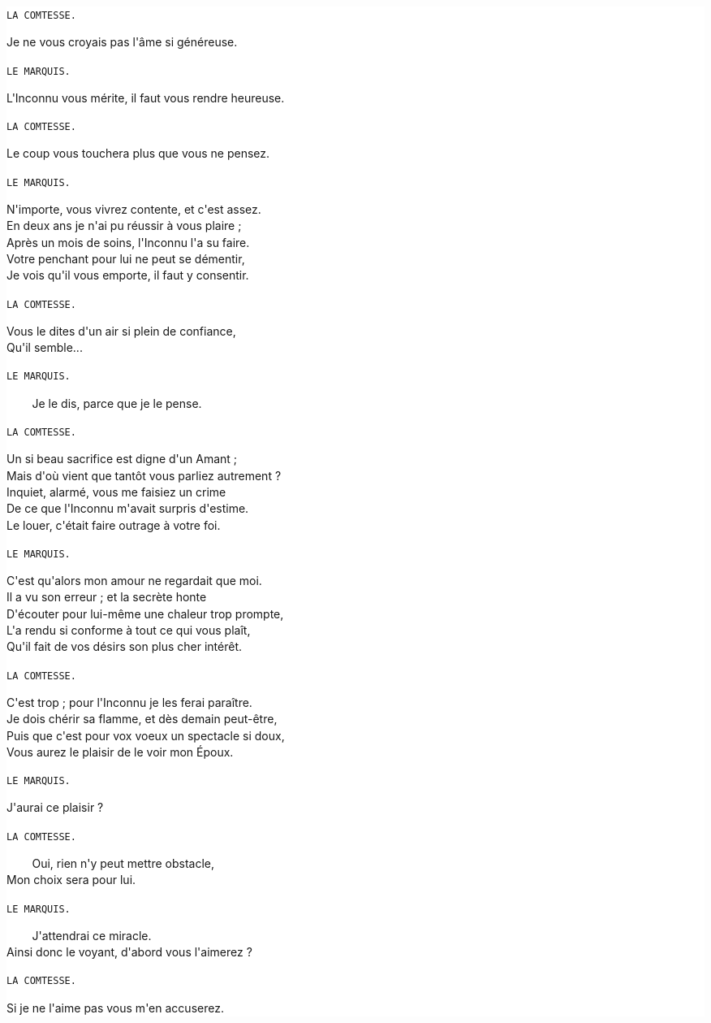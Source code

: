     LA COMTESSE.
Je ne vous croyais pas l'âme si généreuse.  

    LE MARQUIS.
L'Inconnu vous mérite, il faut vous rendre heureuse.  

    LA COMTESSE.
Le coup vous touchera plus que vous ne pensez.  

    LE MARQUIS.
N'importe, vous vivrez contente, et c'est assez.  
En deux ans je n'ai pu réussir à vous plaire ;  
Après un mois de soins, l'Inconnu l'a su faire.  
Votre penchant pour lui ne peut se démentir,  
Je vois qu'il vous emporte, il faut y consentir.  

    LA COMTESSE.
Vous le dites d'un air si plein de confiance,  
Qu'il semble...  

    LE MARQUIS.
        Je le dis, parce que je le pense.  

    LA COMTESSE.
Un si beau sacrifice est digne d'un Amant ;  
Mais d'où vient que tantôt vous parliez autrement ?  
Inquiet, alarmé, vous me faisiez un crime  
De ce que l'Inconnu m'avait surpris d'estime.  
Le louer, c'était faire outrage à votre foi.  

    LE MARQUIS.
C'est qu'alors mon amour ne regardait que moi.  
Il a vu son erreur ; et la secrète honte  
D'écouter pour lui-même une chaleur trop prompte,  
L'a rendu si conforme à tout ce qui vous plaît,  
Qu'il fait de vos désirs son plus cher intérêt.  

    LA COMTESSE.
C'est trop ; pour l'Inconnu je les ferai paraître.  
Je dois chérir sa flamme, et dès demain peut-être,  
Puis que c'est pour vox voeux un spectacle si doux,  
Vous aurez le plaisir de le voir mon Époux.  

    LE MARQUIS.
J'aurai ce plaisir ?  

    LA COMTESSE.
        Oui, rien n'y peut mettre obstacle,  
Mon choix sera pour lui.  

    LE MARQUIS.
        J'attendrai ce miracle.  
Ainsi donc le voyant, d'abord vous l'aimerez ?  

    LA COMTESSE.
Si je ne l'aime pas vous m'en accuserez.  
